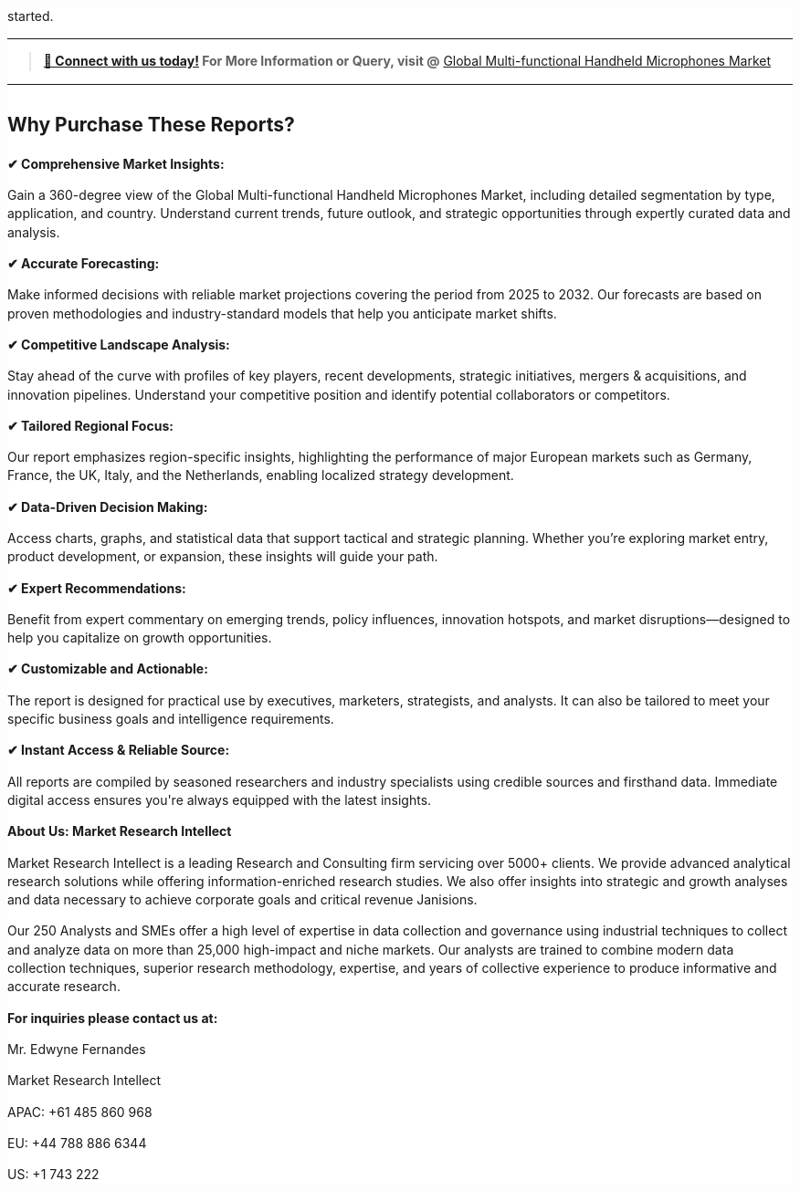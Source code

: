started.</p><hr /><blockquote><p><span class="font-[700]"><strong><a href="https://www.marketresearchintellect.com/product/multi-functional-handheld-microphones-market/?utm_source=Linkedin&utm_medium=852">📩 Connect with us today!</a> For More Information or Query, visit&nbsp;@</strong>&nbsp;</span><span class="font-[700]"><a href="https://www.marketresearchintellect.com/product/multi-functional-handheld-microphones-market/?utm_source=Linkedin&utm_medium=852" target="_blank" data-tracking-control-name="article-ssr-frontend-pulse_little-text-block" data-tracking-will-navigate="" data-test-link="">Global Multi-functional Handheld Microphones Market</a></span></p></blockquote><hr /><h2>Why Purchase These Reports?</h2><p><strong>✔ Comprehensive Market Insights:</strong></p><p>Gain a 360-degree view of the Global Multi-functional Handheld Microphones Market, including detailed segmentation by type, application, and country. Understand current trends, future outlook, and strategic opportunities through expertly curated data and analysis.</p><p><strong>✔ Accurate Forecasting:</strong></p><p>Make informed decisions with reliable market projections covering the period from 2025 to 2032. Our forecasts are based on proven methodologies and industry-standard models that help you anticipate market shifts.</p><p><strong>✔ Competitive Landscape Analysis:</strong></p><p>Stay ahead of the curve with profiles of key players, recent developments, strategic initiatives, mergers &amp; acquisitions, and innovation pipelines. Understand your competitive position and identify potential collaborators or competitors.</p><p><strong>✔ Tailored Regional Focus:</strong></p><p>Our report emphasizes region-specific insights, highlighting the performance of major European markets such as Germany, France, the UK, Italy, and the Netherlands, enabling localized strategy development.</p><p><strong>✔ Data-Driven Decision Making:</strong></p><p>Access charts, graphs, and statistical data that support tactical and strategic planning. Whether you&rsquo;re exploring market entry, product development, or expansion, these insights will guide your path.</p><p><strong>✔ Expert Recommendations:</strong></p><p>Benefit from expert commentary on emerging trends, policy influences, innovation hotspots, and market disruptions&mdash;designed to help you capitalize on growth opportunities.</p><p><strong>✔ Customizable and Actionable:</strong></p><p>The report is designed for practical use by executives, marketers, strategists, and analysts. It can also be tailored to meet your specific business goals and intelligence requirements.</p><p><strong>✔ Instant Access &amp; Reliable Source:</strong></p><p>All reports are compiled by seasoned researchers and industry specialists using credible sources and firsthand data. Immediate digital access ensures you're always equipped with the latest insights.</p><p><strong><span class="font-[700]">About Us: Market Research Intellect</span></strong></p><p><span class="">Market Research Intellect is a leading Research and Consulting firm servicing over 5000+ clients. We provide advanced analytical research solutions while offering information-enriched research studies.&nbsp;</span>We also offer insights into strategic and growth analyses and data necessary to achieve corporate goals and critical revenue Janisions.</p><p><span class="">Our 250 Analysts and SMEs offer a high level of expertise in data collection and governance using industrial techniques to collect and analyze data on more than 25,000 high-impact and niche markets. Our analysts are trained to combine modern data collection techniques, superior research methodology, expertise, and years of collective experience to produce informative and accurate research.</span></p><p><strong>For inquiries please contact us at:</strong></p><p>Mr. Edwyne Fernandes</p><p>Market Research Intellect</p><p>APAC: +61 485 860 968</p><p>EU: +44 788 886 6344</p><p>US: +1 743 222